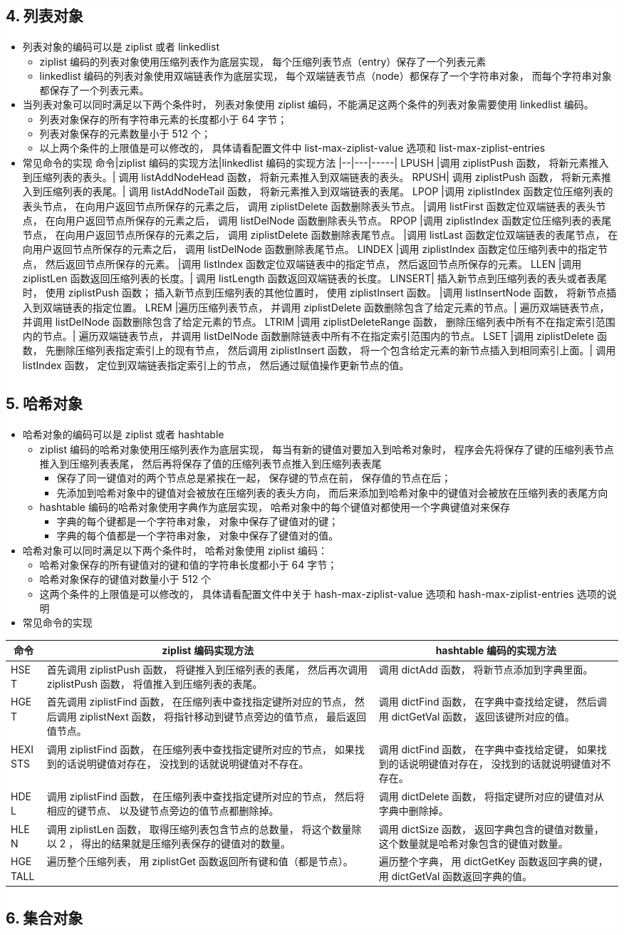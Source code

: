 
## 4. 列表对象
- 列表对象的编码可以是 ziplist 或者 linkedlist 
  - ziplist 编码的列表对象使用压缩列表作为底层实现， 每个压缩列表节点（entry）保存了一个列表元素
  - linkedlist 编码的列表对象使用双端链表作为底层实现， 每个双端链表节点（node）都保存了一个字符串对象， 而每个字符串对象都保存了一个列表元素。
- 当列表对象可以同时满足以下两个条件时， 列表对象使用 ziplist 编码，不能满足这两个条件的列表对象需要使用 linkedlist 编码。
  - 列表对象保存的所有字符串元素的长度都小于 64 字节；
  - 列表对象保存的元素数量小于 512 个；
  - 以上两个条件的上限值是可以修改的， 具体请看配置文件中 list-max-ziplist-value 选项和 list-max-ziplist-entries 
- 常见命令的实现
  命令|ziplist 编码的实现方法|linkedlist 编码的实现方法
  |--|---|-----|
  LPUSH	|调用 ziplistPush 函数， 将新元素推入到压缩列表的表头。|	调用 listAddNodeHead 函数， 将新元素推入到双端链表的表头。
  RPUSH|	调用 ziplistPush 函数， 将新元素推入到压缩列表的表尾。|	调用 listAddNodeTail 函数， 将新元素推入到双端链表的表尾。
  LPOP	|调用 ziplistIndex 函数定位压缩列表的表头节点， 在向用户返回节点所保存的元素之后， 调用 ziplistDelete 函数删除表头节点。	|调用 listFirst 函数定位双端链表的表头节点， 在向用户返回节点所保存的元素之后， 调用 listDelNode 函数删除表头节点。
  RPOP	|调用 ziplistIndex 函数定位压缩列表的表尾节点， 在向用户返回节点所保存的元素之后， 调用 ziplistDelete 函数删除表尾节点。	|调用 listLast 函数定位双端链表的表尾节点， 在向用户返回节点所保存的元素之后， 调用 listDelNode 函数删除表尾节点。
  LINDEX	|调用 ziplistIndex 函数定位压缩列表中的指定节点， 然后返回节点所保存的元素。	|调用 listIndex 函数定位双端链表中的指定节点， 然后返回节点所保存的元素。
  LLEN	|调用 ziplistLen 函数返回压缩列表的长度。|	调用 listLength 函数返回双端链表的长度。
  LINSERT|	插入新节点到压缩列表的表头或者表尾时， 使用 ziplistPush 函数； 插入新节点到压缩列表的其他位置时， 使用 ziplistInsert 函数。	|调用 listInsertNode 函数， 将新节点插入到双端链表的指定位置。
  LREM	|遍历压缩列表节点， 并调用 ziplistDelete 函数删除包含了给定元素的节点。|	遍历双端链表节点， 并调用 listDelNode 函数删除包含了给定元素的节点。
  LTRIM	|调用 ziplistDeleteRange 函数， 删除压缩列表中所有不在指定索引范围内的节点。|	遍历双端链表节点， 并调用 listDelNode 函数删除链表中所有不在指定索引范围内的节点。
  LSET	|调用 ziplistDelete 函数， 先删除压缩列表指定索引上的现有节点， 然后调用 ziplistInsert 函数， 将一个包含给定元素的新节点插入到相同索引上面。|	调用 listIndex 函数， 定位到双端链表指定索引上的节点， 然后通过赋值操作更新节点的值。


## 5. 哈希对象
- 哈希对象的编码可以是 ziplist 或者 hashtable
  - ziplist 编码的哈希对象使用压缩列表作为底层实现， 每当有新的键值对要加入到哈希对象时， 程序会先将保存了键的压缩列表节点推入到压缩列表表尾， 然后再将保存了值的压缩列表节点推入到压缩列表表尾
    - 保存了同一键值对的两个节点总是紧挨在一起， 保存键的节点在前， 保存值的节点在后；
    - 先添加到哈希对象中的键值对会被放在压缩列表的表头方向， 而后来添加到哈希对象中的键值对会被放在压缩列表的表尾方向
  - hashtable 编码的哈希对象使用字典作为底层实现， 哈希对象中的每个键值对都使用一个字典键值对来保存
    - 字典的每个键都是一个字符串对象， 对象中保存了键值对的键；
    - 字典的每个值都是一个字符串对象， 对象中保存了键值对的值。
- 哈希对象可以同时满足以下两个条件时， 哈希对象使用 ziplist 编码：
  - 哈希对象保存的所有键值对的键和值的字符串长度都小于 64 字节；
  - 哈希对象保存的键值对数量小于 512 个
  - 这两个条件的上限值是可以修改的， 具体请看配置文件中关于 hash-max-ziplist-value 选项和 hash-max-ziplist-entries 选项的说明
- 常见命令的实现
  
命令|	ziplist 编码实现方法	|hashtable 编码的实现方法
 |--|---|-----|
HSET|	首先调用 ziplistPush 函数， 将键推入到压缩列表的表尾， 然后再次调用 ziplistPush 函数， 将值推入到压缩列表的表尾。|	调用 dictAdd 函数， 将新节点添加到字典里面。
HGET|	首先调用 ziplistFind 函数， 在压缩列表中查找指定键所对应的节点， 然后调用 ziplistNext 函数， 将指针移动到键节点旁边的值节点， 最后返回值节点。|	调用 dictFind 函数， 在字典中查找给定键， 然后调用 dictGetVal 函数， 返回该键所对应的值。
HEXISTS	|调用 ziplistFind 函数， 在压缩列表中查找指定键所对应的节点， 如果找到的话说明键值对存在， 没找到的话就说明键值对不存在。	|调用 dictFind 函数， 在字典中查找给定键， 如果找到的话说明键值对存在， 没找到的话就说明键值对不存在。
HDEL|调用 ziplistFind 函数， 在压缩列表中查找指定键所对应的节点， 然后将相应的键节点、 以及键节点旁边的值节点都删除掉。|	调用 dictDelete 函数， 将指定键所对应的键值对从字典中删除掉。
HLEN|	调用 ziplistLen 函数， 取得压缩列表包含节点的总数量， 将这个数量除以 2 ， 得出的结果就是压缩列表保存的键值对的数量。|	调用 dictSize 函数， 返回字典包含的键值对数量， 这个数量就是哈希对象包含的键值对数量。
HGETALL|	遍历整个压缩列表， 用 ziplistGet 函数返回所有键和值（都是节点）。|	遍历整个字典， 用 dictGetKey 函数返回字典的键， 用 dictGetVal 函数返回字典的值。
## 6. 集合对象
